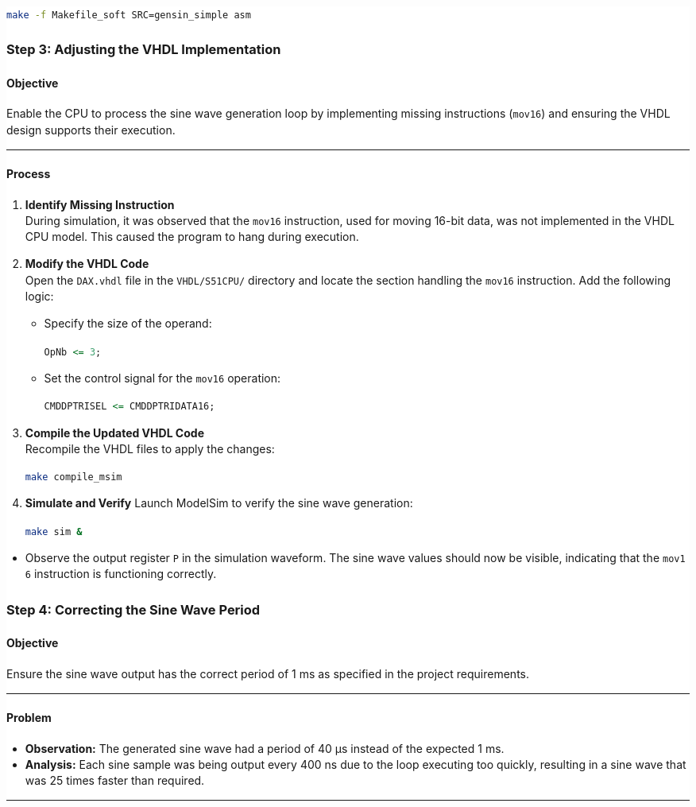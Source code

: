    ```bash
   make -f Makefile_soft SRC=gensin_simple asm
   ```
### Step 3: Adjusting the VHDL Implementation

#### Objective
Enable the CPU to process the sine wave generation loop by implementing missing instructions (`mov16`) and ensuring the VHDL design supports their execution.

---

#### Process

1. **Identify Missing Instruction**  
   During simulation, it was observed that the `mov16` instruction, used for moving 16-bit data, was not implemented in the VHDL CPU model. This caused the program to hang during execution.

2. **Modify the VHDL Code**  
   Open the `DAX.vhdl` file in the `VHDL/S51CPU/` directory and locate the section handling the `mov16` instruction. Add the following logic:
   - Specify the size of the operand:
     ```vhdl
     OpNb <= 3;
     ```
   - Set the control signal for the `mov16` operation:
     ```vhdl
     CMDDPTRISEL <= CMDDPTRIDATA16;
     ```

3. **Compile the Updated VHDL Code**  
   Recompile the VHDL files to apply the changes:
   ```bash
   make compile_msim
4. **Simulate and Verify**
Launch ModelSim to verify the sine wave generation:
   ```bash
   make sim &
   ```
- Observe the output register `P` in the simulation waveform. The sine wave values should now be visible, indicating that the `mov16` instruction is functioning correctly.

### Step 4: Correcting the Sine Wave Period

#### Objective
Ensure the sine wave output has the correct period of 1 ms as specified in the project requirements.

---

#### Problem
- **Observation:** The generated sine wave had a period of 40 µs instead of the expected 1 ms.
- **Analysis:** Each sine sample was being output every 400 ns due to the loop executing too quickly, resulting in a sine wave that was 25 times faster than required.

---